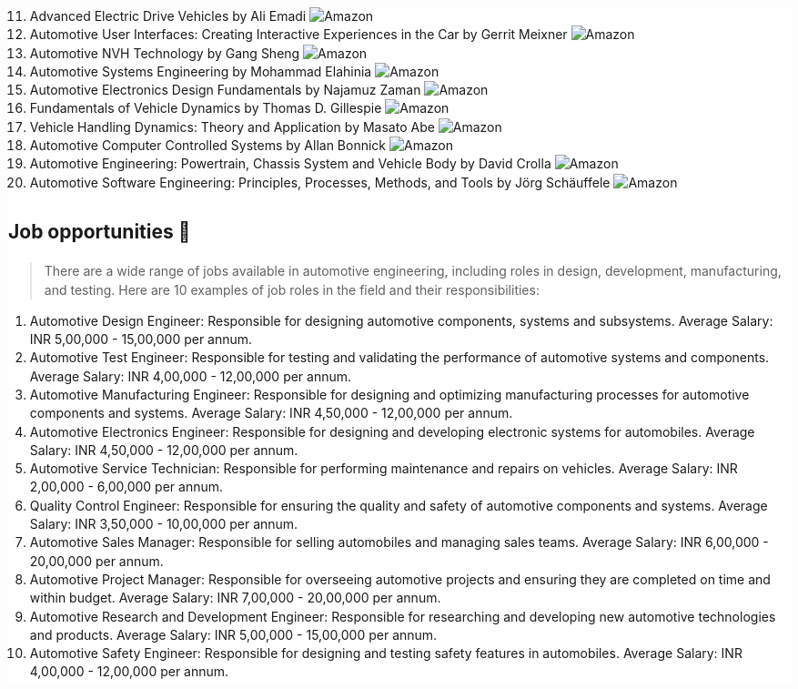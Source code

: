 11. Advanced Electric Drive Vehicles by Ali Emadi ![Amazon](https://img.shields.io/static/v1?label=&message=Amazon&color=lightgrey&logo=amazon&logoColor=white&style=flat&labelColor=black&url=https://www.amazon.com/Advanced-Electric-Drive-Vehicles-Electrification/dp/1466581459)
12. Automotive User Interfaces: Creating Interactive Experiences in the Car by Gerrit Meixner ![Amazon](https://img.shields.io/static/v1?label=&message=Amazon&color=lightgrey&logo=amazon&logoColor=white&style=flat&labelColor=black&url=https://www.amazon.com/Automotive-User-Interfaces-Interactive-Experiences/dp/1118976377)
13. Automotive NVH Technology by Gang Sheng ![Amazon](https://img.shields.io/static/v1?label=&message=Amazon&color=lightgrey&logo=amazon&logoColor=white&style=flat&labelColor=black&url=https://www.amazon.com/Automotive-Technology-Mechanical-Engineering-English/dp/9811028915)
14. Automotive Systems Engineering by Mohammad Elahinia ![Amazon](https://img.shields.io/static/v1?label=&message=Amazon&color=lightgrey&logo=amazon&logoColor=white&style=flat&labelColor=black&url=https://www.amazon.com/Automotive-Systems-Engineering-Mohammad-Elahinia/dp/0128094754)
15. Automotive Electronics Design Fundamentals by Najamuz Zaman ![Amazon](https://img.shields.io/static/v1?label=&message=Amazon&color=lightgrey&logo=amazon&logoColor=white&style=flat&labelColor=black&url=https://www.amazon.com/Automotive-Electronics-Design-Fundamentals-Zaman/dp/1119977193)
16. Fundamentals of Vehicle Dynamics by Thomas D. Gillespie ![Amazon](https://img.shields.io/static/v1?label=&message=Amazon&color=lightgrey&logo=amazon&logoColor=white&style=flat&labelColor=black&url=https://www.amazon.com/Fundamentals-Vehicle-Dynamics-Thomas-Gillespie/dp/1560911999)
17. Vehicle Handling Dynamics: Theory and Application by Masato Abe ![Amazon](https://img.shields.io/static/v1?label=&message=Amazon&color=lightgrey&logo=amazon&logoColor=white&style=flat&labelColor=black&url=https://www.amazon.com/Vehicle-Handling-Dynamics-Application-Masato/dp/0081003909)
18. Automotive Computer Controlled Systems by Allan Bonnick ![Amazon](https://img.shields.io/static/v1?label=&message=Amazon&color=lightgrey&logo=amazon&logoColor=white&style=flat&labelColor=black&url=https://www.amazon.com/Automotive-Computer-Controlled-Systems-Diagnosis/dp/0750685229)
19. Automotive Engineering: Powertrain, Chassis System and Vehicle Body by David Crolla ![Amazon](https://img.shields.io/static/v1?label=&message=Amazon&color=lightgrey&logo=amazon&logoColor=white&style=flat&labelColor=black&url=https://www.amazon.com/Automotive-Engineering-Powertrain-Chassis-Vehicle/dp/1466596744)
20. Automotive Software Engineering: Principles, Processes, Methods, and Tools by Jörg Schäuffele ![Amazon](https://img.shields.io/static/v1?label=&message=Amazon&color=lightgrey&logo=amazon&logoColor=white&style=flat&labelColor=black&url=https://www.amazon.com/Automotive-Software-Engineering-Principles-Processes/dp/0768078641)

## Job opportunities 👷 

> There are a wide range of jobs available in automotive engineering, including roles in design, development, manufacturing, and testing. Here are 10 examples of job roles in the field and their responsibilities:

01. Automotive Design Engineer: Responsible for designing automotive components, systems and subsystems. Average Salary: INR 5,00,000 - 15,00,000 per annum.
02. Automotive Test Engineer: Responsible for testing and validating the performance of automotive systems and components. Average Salary: INR 4,00,000 - 12,00,000 per annum.
03. Automotive Manufacturing Engineer: Responsible for designing and optimizing manufacturing processes for automotive components and systems. Average Salary: INR 4,50,000 - 12,00,000 per annum.
04. Automotive Electronics Engineer: Responsible for designing and developing electronic systems for automobiles. Average Salary: INR 4,50,000 - 12,00,000 per annum.
05. Automotive Service Technician: Responsible for performing maintenance and repairs on vehicles. Average Salary: INR 2,00,000 - 6,00,000 per annum.
06. Quality Control Engineer: Responsible for ensuring the quality and safety of automotive components and systems. Average Salary: INR 3,50,000 - 10,00,000 per annum.
07. Automotive Sales Manager: Responsible for selling automobiles and managing sales teams. Average Salary: INR 6,00,000 - 20,00,000 per annum.
08. Automotive Project Manager: Responsible for overseeing automotive projects and ensuring they are completed on time and within budget. Average Salary: INR 7,00,000 - 20,00,000 per annum.
09. Automotive Research and Development Engineer: Responsible for researching and developing new automotive technologies and products. Average Salary: INR 5,00,000 - 15,00,000 per annum.
10. Automotive Safety Engineer: Responsible for designing and testing safety features in automobiles. Average Salary: INR 4,00,000 - 12,00,000 per annum.
